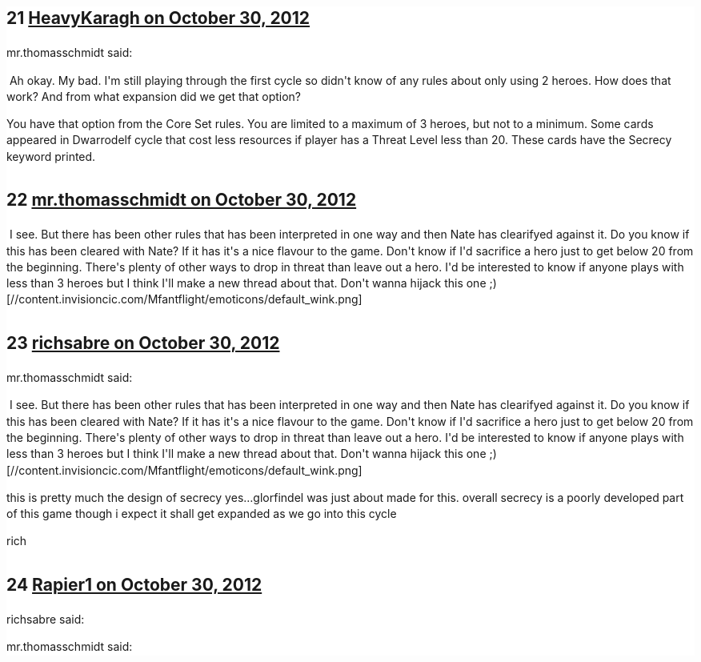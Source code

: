 ## 21 [HeavyKaragh on October 30, 2012](https://community.fantasyflightgames.com/topic/73466-druadan-forest/?do=findComment&comment=716543)

mr.thomasschmidt said:

 Ah okay. My bad. I'm still playing through the first cycle so didn't know of any rules about only using 2 heroes. How does that work? And from what expansion did we get that option?



You have that option from the Core Set rules. You are limited to a maximum of 3 heroes, but not to a minimum. Some cards appeared in Dwarrodelf cycle that cost less resources if player has a Threat Level less than 20. These cards have the Secrecy keyword printed.

## 22 [mr.thomasschmidt on October 30, 2012](https://community.fantasyflightgames.com/topic/73466-druadan-forest/?do=findComment&comment=716557)

 I see. But there has been other rules that has been interpreted in one way and then Nate has clearifyed against it. Do you know if this has been cleared with Nate? If it has it's a nice flavour to the game. Don't know if I'd sacrifice a hero just to get below 20 from the beginning. There's plenty of other ways to drop in threat than leave out a hero. I'd be interested to know if anyone plays with less than 3 heroes but I think I'll make a new thread about that. Don't wanna hijack this one ;) [//content.invisioncic.com/Mfantflight/emoticons/default_wink.png]

## 23 [richsabre on October 30, 2012](https://community.fantasyflightgames.com/topic/73466-druadan-forest/?do=findComment&comment=716567)

mr.thomasschmidt said:

 I see. But there has been other rules that has been interpreted in one way and then Nate has clearifyed against it. Do you know if this has been cleared with Nate? If it has it's a nice flavour to the game. Don't know if I'd sacrifice a hero just to get below 20 from the beginning. There's plenty of other ways to drop in threat than leave out a hero. I'd be interested to know if anyone plays with less than 3 heroes but I think I'll make a new thread about that. Don't wanna hijack this one ;) [//content.invisioncic.com/Mfantflight/emoticons/default_wink.png]



this is pretty much the design of secrecy yes…glorfindel was just about made for this. overall secrecy is a poorly developed part of this game though i expect it shall get expanded as we go into this cycle

rich

## 24 [Rapier1 on October 30, 2012](https://community.fantasyflightgames.com/topic/73466-druadan-forest/?do=findComment&comment=716599)

richsabre said:

mr.thomasschmidt said:
